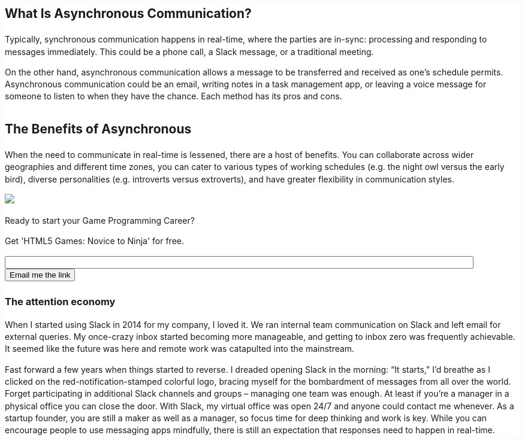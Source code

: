 ## What Is Asynchronous Communication?

Typically, synchronous communication happens in real-time, where the parties are in-sync: processing and responding to messages immediately. This could be a phone call, a Slack message, or a traditional meeting.

On the other hand, asynchronous communication allows a message to be transferred and received as one’s schedule permits. Asynchronous communication could be an email, writing notes in a task management app, or leaving a voice message for someone to listen to when they have the chance. Each method has its pros and cons.

## The Benefits of Asynchronous

When the need to communicate in real-time is lessened, there are a host of benefits. You can collaborate across wider geographies and different time zones, you can cater to various types of working schedules (e.g. the night owl versus the early bird), diverse personalities (e.g. introverts versus extroverts), and have greater flexibility in communication styles.

<div class="sp-internal rollerdoor">
  <div class="wrapper grid-center">
    <div class="col-3_sm-6">
      <img src="https://d2sis3lil8ndrq.cloudfront.net/books/b2c2ec59-ad9f-472f-8808-3e79355b600d_medium.png" class="sp-cover" />
    </div>
    <div class="col-7_sm-10 copy">
      <p class="is-size-h4"> Ready to start your Game Programming Career?</p>
      <p class="small"> Get 'HTML5 Games: Novice to Ninja' for free.</p>
      <div class="email-link grid">
        <div class="col-6_sm-12">
          <input type='text' style="width:90%"/>
        </div>
        <div class="col-6_sm-12">
          <button class="internal-button"> Email me the link</button>
        </div>
      </div>
    </div>
  </div>
</div>

### The attention economy

When I started using Slack in 2014 for my company, I loved it. We ran internal team communication on Slack and left email for external queries. My once-crazy inbox started becoming more manageable, and getting to inbox zero was frequently achievable. It seemed like the future was here and remote work was catapulted into the mainstream.

Fast forward a few years when things started to reverse. I dreaded opening Slack in the morning: “It starts,” I’d breathe as I clicked on the red-notification-stamped colorful logo, bracing myself for the bombardment of messages from all over the world. Forget participating in additional Slack channels and groups – managing one team was enough. At least if you’re a manager in a physical office you can close the door. With Slack, my virtual office was open 24/7 and anyone could contact me whenever. As a startup founder, you are still a maker as well as a manager, so focus time for deep thinking and work is key. While you can encourage people to use messaging apps mindfully, there is still an expectation that responses need to happen in real-time. 
